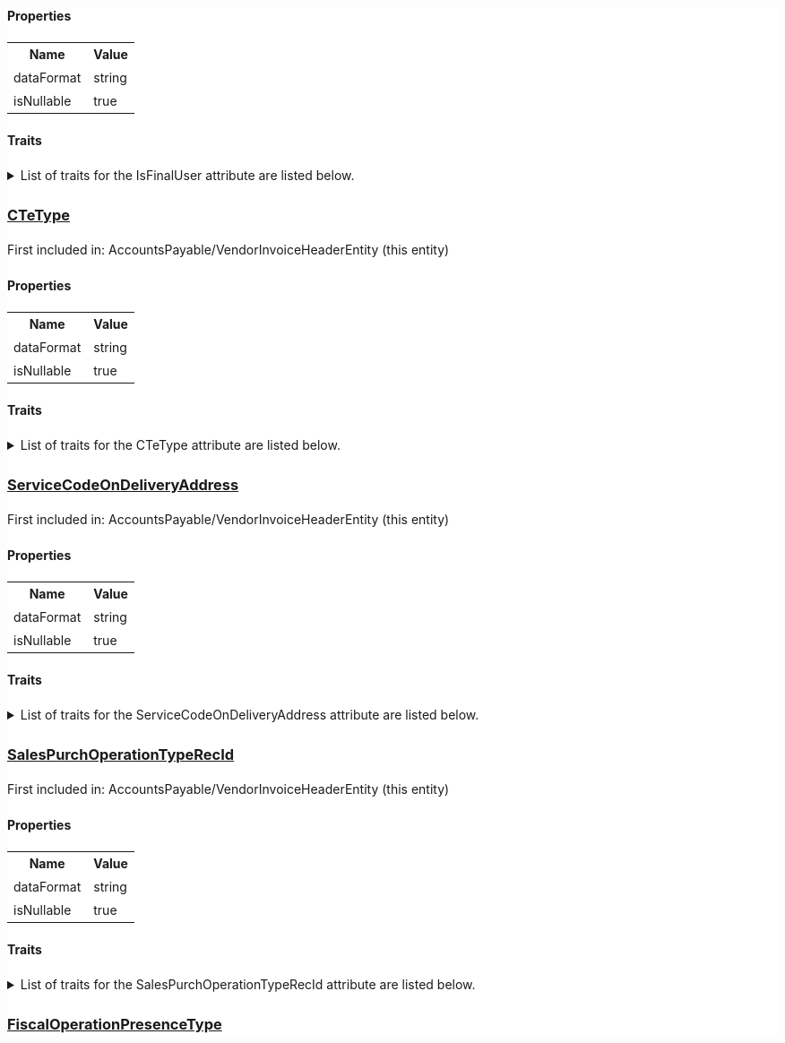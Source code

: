 #### Properties

<table><tr><th>Name</th><th>Value</th></tr><tr><td>dataFormat</td><td>string</td></tr><tr><td>isNullable</td><td>true</td></tr></table>

#### Traits

<details><summary>List of traits for the IsFinalUser attribute are listed below.</summary></details>

### <a href=#CTeType name="CTeType">CTeType</a>

First included in: AccountsPayable/VendorInvoiceHeaderEntity (this entity)  

#### Properties

<table><tr><th>Name</th><th>Value</th></tr><tr><td>dataFormat</td><td>string</td></tr><tr><td>isNullable</td><td>true</td></tr></table>

#### Traits

<details><summary>List of traits for the CTeType attribute are listed below.</summary></details>

### <a href=#ServiceCodeOnDeliveryAddress name="ServiceCodeOnDeliveryAddress">ServiceCodeOnDeliveryAddress</a>

First included in: AccountsPayable/VendorInvoiceHeaderEntity (this entity)  

#### Properties

<table><tr><th>Name</th><th>Value</th></tr><tr><td>dataFormat</td><td>string</td></tr><tr><td>isNullable</td><td>true</td></tr></table>

#### Traits

<details><summary>List of traits for the ServiceCodeOnDeliveryAddress attribute are listed below.</summary></details>

### <a href=#SalesPurchOperationTypeRecId name="SalesPurchOperationTypeRecId">SalesPurchOperationTypeRecId</a>

First included in: AccountsPayable/VendorInvoiceHeaderEntity (this entity)  

#### Properties

<table><tr><th>Name</th><th>Value</th></tr><tr><td>dataFormat</td><td>string</td></tr><tr><td>isNullable</td><td>true</td></tr></table>

#### Traits

<details><summary>List of traits for the SalesPurchOperationTypeRecId attribute are listed below.</summary></details>

### <a href=#FiscalOperationPresenceType name="FiscalOperationPresenceType">FiscalOperationPresenceType</a>
